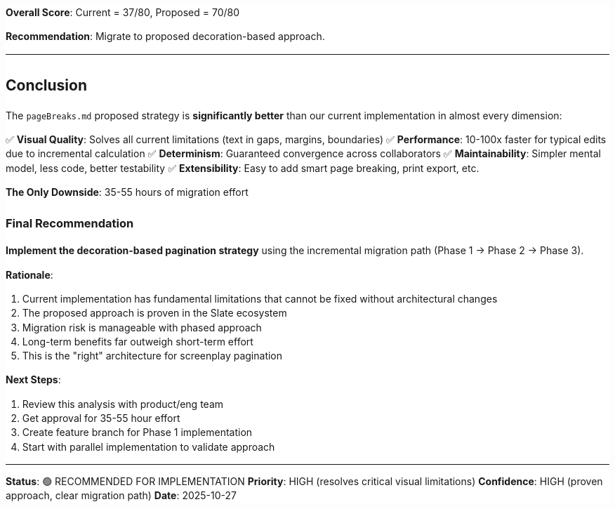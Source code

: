 **Overall Score**: Current = 37/80, Proposed = 70/80

**Recommendation**: Migrate to proposed decoration-based approach.

---

## Conclusion

The `pageBreaks.md` proposed strategy is **significantly better** than our current implementation in almost every dimension:

✅ **Visual Quality**: Solves all current limitations (text in gaps, margins, boundaries)
✅ **Performance**: 10-100x faster for typical edits due to incremental calculation
✅ **Determinism**: Guaranteed convergence across collaborators
✅ **Maintainability**: Simpler mental model, less code, better testability
✅ **Extensibility**: Easy to add smart page breaking, print export, etc.

**The Only Downside**: 35-55 hours of migration effort

### Final Recommendation

**Implement the decoration-based pagination strategy** using the incremental migration path (Phase 1 → Phase 2 → Phase 3).

**Rationale**:
1. Current implementation has fundamental limitations that cannot be fixed without architectural changes
2. The proposed approach is proven in the Slate ecosystem
3. Migration risk is manageable with phased approach
4. Long-term benefits far outweigh short-term effort
5. This is the "right" architecture for screenplay pagination

**Next Steps**:
1. Review this analysis with product/eng team
2. Get approval for 35-55 hour effort
3. Create feature branch for Phase 1 implementation
4. Start with parallel implementation to validate approach

---

**Status**: 🟢 RECOMMENDED FOR IMPLEMENTATION
**Priority**: HIGH (resolves critical visual limitations)
**Confidence**: HIGH (proven approach, clear migration path)
**Date**: 2025-10-27
